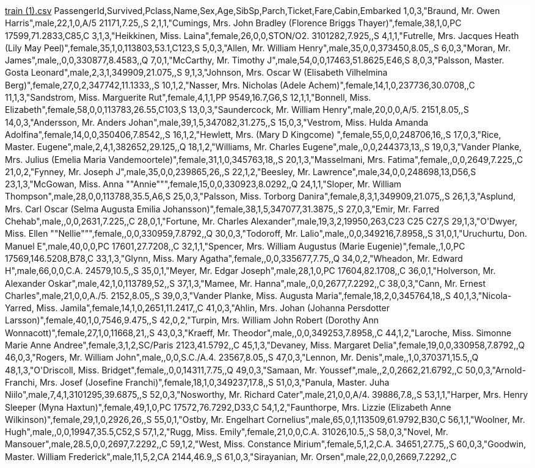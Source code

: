 
[train (1).csv](https://github.com/user-attachments/files/21945491/train.1.csv)
PassengerId,Survived,Pclass,Name,Sex,Age,SibSp,Parch,Ticket,Fare,Cabin,Embarked
1,0,3,"Braund, Mr. Owen Harris",male,22,1,0,A/5 21171,7.25,,S
2,1,1,"Cumings, Mrs. John Bradley (Florence Briggs Thayer)",female,38,1,0,PC 17599,71.2833,C85,C
3,1,3,"Heikkinen, Miss. Laina",female,26,0,0,STON/O2. 3101282,7.925,,S
4,1,1,"Futrelle, Mrs. Jacques Heath (Lily May Peel)",female,35,1,0,113803,53.1,C123,S
5,0,3,"Allen, Mr. William Henry",male,35,0,0,373450,8.05,,S
6,0,3,"Moran, Mr. James",male,,0,0,330877,8.4583,,Q
7,0,1,"McCarthy, Mr. Timothy J",male,54,0,0,17463,51.8625,E46,S
8,0,3,"Palsson, Master. Gosta Leonard",male,2,3,1,349909,21.075,,S
9,1,3,"Johnson, Mrs. Oscar W (Elisabeth Vilhelmina Berg)",female,27,0,2,347742,11.1333,,S
10,1,2,"Nasser, Mrs. Nicholas (Adele Achem)",female,14,1,0,237736,30.0708,,C
11,1,3,"Sandstrom, Miss. Marguerite Rut",female,4,1,1,PP 9549,16.7,G6,S
12,1,1,"Bonnell, Miss. Elizabeth",female,58,0,0,113783,26.55,C103,S
13,0,3,"Saundercock, Mr. William Henry",male,20,0,0,A/5. 2151,8.05,,S
14,0,3,"Andersson, Mr. Anders Johan",male,39,1,5,347082,31.275,,S
15,0,3,"Vestrom, Miss. Hulda Amanda Adolfina",female,14,0,0,350406,7.8542,,S
16,1,2,"Hewlett, Mrs. (Mary D Kingcome) ",female,55,0,0,248706,16,,S
17,0,3,"Rice, Master. Eugene",male,2,4,1,382652,29.125,,Q
18,1,2,"Williams, Mr. Charles Eugene",male,,0,0,244373,13,,S
19,0,3,"Vander Planke, Mrs. Julius (Emelia Maria Vandemoortele)",female,31,1,0,345763,18,,S
20,1,3,"Masselmani, Mrs. Fatima",female,,0,0,2649,7.225,,C
21,0,2,"Fynney, Mr. Joseph J",male,35,0,0,239865,26,,S
22,1,2,"Beesley, Mr. Lawrence",male,34,0,0,248698,13,D56,S
23,1,3,"McGowan, Miss. Anna ""Annie""",female,15,0,0,330923,8.0292,,Q
24,1,1,"Sloper, Mr. William Thompson",male,28,0,0,113788,35.5,A6,S
25,0,3,"Palsson, Miss. Torborg Danira",female,8,3,1,349909,21.075,,S
26,1,3,"Asplund, Mrs. Carl Oscar (Selma Augusta Emilia Johansson)",female,38,1,5,347077,31.3875,,S
27,0,3,"Emir, Mr. Farred Chehab",male,,0,0,2631,7.225,,C
28,0,1,"Fortune, Mr. Charles Alexander",male,19,3,2,19950,263,C23 C25 C27,S
29,1,3,"O'Dwyer, Miss. Ellen ""Nellie""",female,,0,0,330959,7.8792,,Q
30,0,3,"Todoroff, Mr. Lalio",male,,0,0,349216,7.8958,,S
31,0,1,"Uruchurtu, Don. Manuel E",male,40,0,0,PC 17601,27.7208,,C
32,1,1,"Spencer, Mrs. William Augustus (Marie Eugenie)",female,,1,0,PC 17569,146.5208,B78,C
33,1,3,"Glynn, Miss. Mary Agatha",female,,0,0,335677,7.75,,Q
34,0,2,"Wheadon, Mr. Edward H",male,66,0,0,C.A. 24579,10.5,,S
35,0,1,"Meyer, Mr. Edgar Joseph",male,28,1,0,PC 17604,82.1708,,C
36,0,1,"Holverson, Mr. Alexander Oskar",male,42,1,0,113789,52,,S
37,1,3,"Mamee, Mr. Hanna",male,,0,0,2677,7.2292,,C
38,0,3,"Cann, Mr. Ernest Charles",male,21,0,0,A./5. 2152,8.05,,S
39,0,3,"Vander Planke, Miss. Augusta Maria",female,18,2,0,345764,18,,S
40,1,3,"Nicola-Yarred, Miss. Jamila",female,14,1,0,2651,11.2417,,C
41,0,3,"Ahlin, Mrs. Johan (Johanna Persdotter Larsson)",female,40,1,0,7546,9.475,,S
42,0,2,"Turpin, Mrs. William John Robert (Dorothy Ann Wonnacott)",female,27,1,0,11668,21,,S
43,0,3,"Kraeff, Mr. Theodor",male,,0,0,349253,7.8958,,C
44,1,2,"Laroche, Miss. Simonne Marie Anne Andree",female,3,1,2,SC/Paris 2123,41.5792,,C
45,1,3,"Devaney, Miss. Margaret Delia",female,19,0,0,330958,7.8792,,Q
46,0,3,"Rogers, Mr. William John",male,,0,0,S.C./A.4. 23567,8.05,,S
47,0,3,"Lennon, Mr. Denis",male,,1,0,370371,15.5,,Q
48,1,3,"O'Driscoll, Miss. Bridget",female,,0,0,14311,7.75,,Q
49,0,3,"Samaan, Mr. Youssef",male,,2,0,2662,21.6792,,C
50,0,3,"Arnold-Franchi, Mrs. Josef (Josefine Franchi)",female,18,1,0,349237,17.8,,S
51,0,3,"Panula, Master. Juha Niilo",male,7,4,1,3101295,39.6875,,S
52,0,3,"Nosworthy, Mr. Richard Cater",male,21,0,0,A/4. 39886,7.8,,S
53,1,1,"Harper, Mrs. Henry Sleeper (Myna Haxtun)",female,49,1,0,PC 17572,76.7292,D33,C
54,1,2,"Faunthorpe, Mrs. Lizzie (Elizabeth Anne Wilkinson)",female,29,1,0,2926,26,,S
55,0,1,"Ostby, Mr. Engelhart Cornelius",male,65,0,1,113509,61.9792,B30,C
56,1,1,"Woolner, Mr. Hugh",male,,0,0,19947,35.5,C52,S
57,1,2,"Rugg, Miss. Emily",female,21,0,0,C.A. 31026,10.5,,S
58,0,3,"Novel, Mr. Mansouer",male,28.5,0,0,2697,7.2292,,C
59,1,2,"West, Miss. Constance Mirium",female,5,1,2,C.A. 34651,27.75,,S
60,0,3,"Goodwin, Master. William Frederick",male,11,5,2,CA 2144,46.9,,S
61,0,3,"Sirayanian, Mr. Orsen",male,22,0,0,2669,7.2292,,C